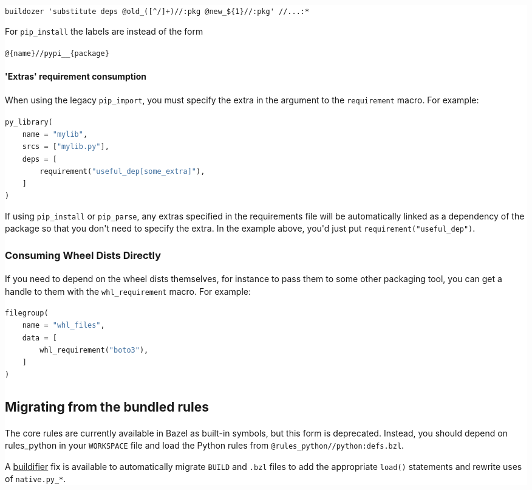 ```
buildozer 'substitute deps @old_([^/]+)//:pkg @new_${1}//:pkg' //...:*
```

For `pip_install` the labels are instead of the form

```
@{name}//pypi__{package}
```

[requirements-drawbacks]: https://github.com/bazelbuild/rules_python/issues/414

#### 'Extras' requirement consumption

When using the legacy `pip_import`, you must specify the extra in the argument to the `requirement` macro. For example:

```python
py_library(
    name = "mylib",
    srcs = ["mylib.py"],
    deps = [
        requirement("useful_dep[some_extra]"),
    ]
)
```

If using `pip_install` or `pip_parse`, any extras specified in the requirements file will be automatically
linked as a dependency of the package so that you don't need to specify the extra. In the example above,
you'd just put `requirement("useful_dep")`.

### Consuming Wheel Dists Directly

If you need to depend on the wheel dists themselves, for instance to pass them
to some other packaging tool, you can get a handle to them with the `whl_requirement` macro. For example:

```python
filegroup(
    name = "whl_files",
    data = [
        whl_requirement("boto3"),
    ]
)
```

## Migrating from the bundled rules

The core rules are currently available in Bazel as built-in symbols, but this
form is deprecated. Instead, you should depend on rules_python in your
`WORKSPACE` file and load the Python rules from
`@rules_python//python:defs.bzl`.

A [buildifier](https://github.com/bazelbuild/buildtools/blob/master/buildifier/README.md)
fix is available to automatically migrate `BUILD` and `.bzl` files to add the
appropriate `load()` statements and rewrite uses of `native.py_*`.
